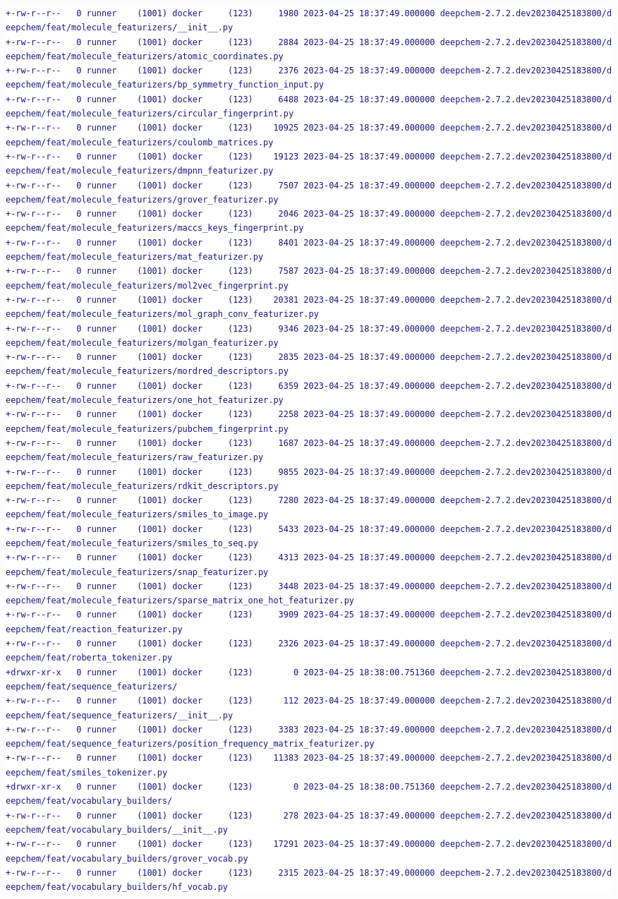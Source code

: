 ```diff
+-rw-r--r--   0 runner    (1001) docker     (123)     1980 2023-04-25 18:37:49.000000 deepchem-2.7.2.dev20230425183800/deepchem/feat/molecule_featurizers/__init__.py
+-rw-r--r--   0 runner    (1001) docker     (123)     2884 2023-04-25 18:37:49.000000 deepchem-2.7.2.dev20230425183800/deepchem/feat/molecule_featurizers/atomic_coordinates.py
+-rw-r--r--   0 runner    (1001) docker     (123)     2376 2023-04-25 18:37:49.000000 deepchem-2.7.2.dev20230425183800/deepchem/feat/molecule_featurizers/bp_symmetry_function_input.py
+-rw-r--r--   0 runner    (1001) docker     (123)     6488 2023-04-25 18:37:49.000000 deepchem-2.7.2.dev20230425183800/deepchem/feat/molecule_featurizers/circular_fingerprint.py
+-rw-r--r--   0 runner    (1001) docker     (123)    10925 2023-04-25 18:37:49.000000 deepchem-2.7.2.dev20230425183800/deepchem/feat/molecule_featurizers/coulomb_matrices.py
+-rw-r--r--   0 runner    (1001) docker     (123)    19123 2023-04-25 18:37:49.000000 deepchem-2.7.2.dev20230425183800/deepchem/feat/molecule_featurizers/dmpnn_featurizer.py
+-rw-r--r--   0 runner    (1001) docker     (123)     7507 2023-04-25 18:37:49.000000 deepchem-2.7.2.dev20230425183800/deepchem/feat/molecule_featurizers/grover_featurizer.py
+-rw-r--r--   0 runner    (1001) docker     (123)     2046 2023-04-25 18:37:49.000000 deepchem-2.7.2.dev20230425183800/deepchem/feat/molecule_featurizers/maccs_keys_fingerprint.py
+-rw-r--r--   0 runner    (1001) docker     (123)     8401 2023-04-25 18:37:49.000000 deepchem-2.7.2.dev20230425183800/deepchem/feat/molecule_featurizers/mat_featurizer.py
+-rw-r--r--   0 runner    (1001) docker     (123)     7587 2023-04-25 18:37:49.000000 deepchem-2.7.2.dev20230425183800/deepchem/feat/molecule_featurizers/mol2vec_fingerprint.py
+-rw-r--r--   0 runner    (1001) docker     (123)    20381 2023-04-25 18:37:49.000000 deepchem-2.7.2.dev20230425183800/deepchem/feat/molecule_featurizers/mol_graph_conv_featurizer.py
+-rw-r--r--   0 runner    (1001) docker     (123)     9346 2023-04-25 18:37:49.000000 deepchem-2.7.2.dev20230425183800/deepchem/feat/molecule_featurizers/molgan_featurizer.py
+-rw-r--r--   0 runner    (1001) docker     (123)     2835 2023-04-25 18:37:49.000000 deepchem-2.7.2.dev20230425183800/deepchem/feat/molecule_featurizers/mordred_descriptors.py
+-rw-r--r--   0 runner    (1001) docker     (123)     6359 2023-04-25 18:37:49.000000 deepchem-2.7.2.dev20230425183800/deepchem/feat/molecule_featurizers/one_hot_featurizer.py
+-rw-r--r--   0 runner    (1001) docker     (123)     2258 2023-04-25 18:37:49.000000 deepchem-2.7.2.dev20230425183800/deepchem/feat/molecule_featurizers/pubchem_fingerprint.py
+-rw-r--r--   0 runner    (1001) docker     (123)     1687 2023-04-25 18:37:49.000000 deepchem-2.7.2.dev20230425183800/deepchem/feat/molecule_featurizers/raw_featurizer.py
+-rw-r--r--   0 runner    (1001) docker     (123)     9855 2023-04-25 18:37:49.000000 deepchem-2.7.2.dev20230425183800/deepchem/feat/molecule_featurizers/rdkit_descriptors.py
+-rw-r--r--   0 runner    (1001) docker     (123)     7280 2023-04-25 18:37:49.000000 deepchem-2.7.2.dev20230425183800/deepchem/feat/molecule_featurizers/smiles_to_image.py
+-rw-r--r--   0 runner    (1001) docker     (123)     5433 2023-04-25 18:37:49.000000 deepchem-2.7.2.dev20230425183800/deepchem/feat/molecule_featurizers/smiles_to_seq.py
+-rw-r--r--   0 runner    (1001) docker     (123)     4313 2023-04-25 18:37:49.000000 deepchem-2.7.2.dev20230425183800/deepchem/feat/molecule_featurizers/snap_featurizer.py
+-rw-r--r--   0 runner    (1001) docker     (123)     3448 2023-04-25 18:37:49.000000 deepchem-2.7.2.dev20230425183800/deepchem/feat/molecule_featurizers/sparse_matrix_one_hot_featurizer.py
+-rw-r--r--   0 runner    (1001) docker     (123)     3909 2023-04-25 18:37:49.000000 deepchem-2.7.2.dev20230425183800/deepchem/feat/reaction_featurizer.py
+-rw-r--r--   0 runner    (1001) docker     (123)     2326 2023-04-25 18:37:49.000000 deepchem-2.7.2.dev20230425183800/deepchem/feat/roberta_tokenizer.py
+drwxr-xr-x   0 runner    (1001) docker     (123)        0 2023-04-25 18:38:00.751360 deepchem-2.7.2.dev20230425183800/deepchem/feat/sequence_featurizers/
+-rw-r--r--   0 runner    (1001) docker     (123)      112 2023-04-25 18:37:49.000000 deepchem-2.7.2.dev20230425183800/deepchem/feat/sequence_featurizers/__init__.py
+-rw-r--r--   0 runner    (1001) docker     (123)     3383 2023-04-25 18:37:49.000000 deepchem-2.7.2.dev20230425183800/deepchem/feat/sequence_featurizers/position_frequency_matrix_featurizer.py
+-rw-r--r--   0 runner    (1001) docker     (123)    11383 2023-04-25 18:37:49.000000 deepchem-2.7.2.dev20230425183800/deepchem/feat/smiles_tokenizer.py
+drwxr-xr-x   0 runner    (1001) docker     (123)        0 2023-04-25 18:38:00.751360 deepchem-2.7.2.dev20230425183800/deepchem/feat/vocabulary_builders/
+-rw-r--r--   0 runner    (1001) docker     (123)      278 2023-04-25 18:37:49.000000 deepchem-2.7.2.dev20230425183800/deepchem/feat/vocabulary_builders/__init__.py
+-rw-r--r--   0 runner    (1001) docker     (123)    17291 2023-04-25 18:37:49.000000 deepchem-2.7.2.dev20230425183800/deepchem/feat/vocabulary_builders/grover_vocab.py
+-rw-r--r--   0 runner    (1001) docker     (123)     2315 2023-04-25 18:37:49.000000 deepchem-2.7.2.dev20230425183800/deepchem/feat/vocabulary_builders/hf_vocab.py
```